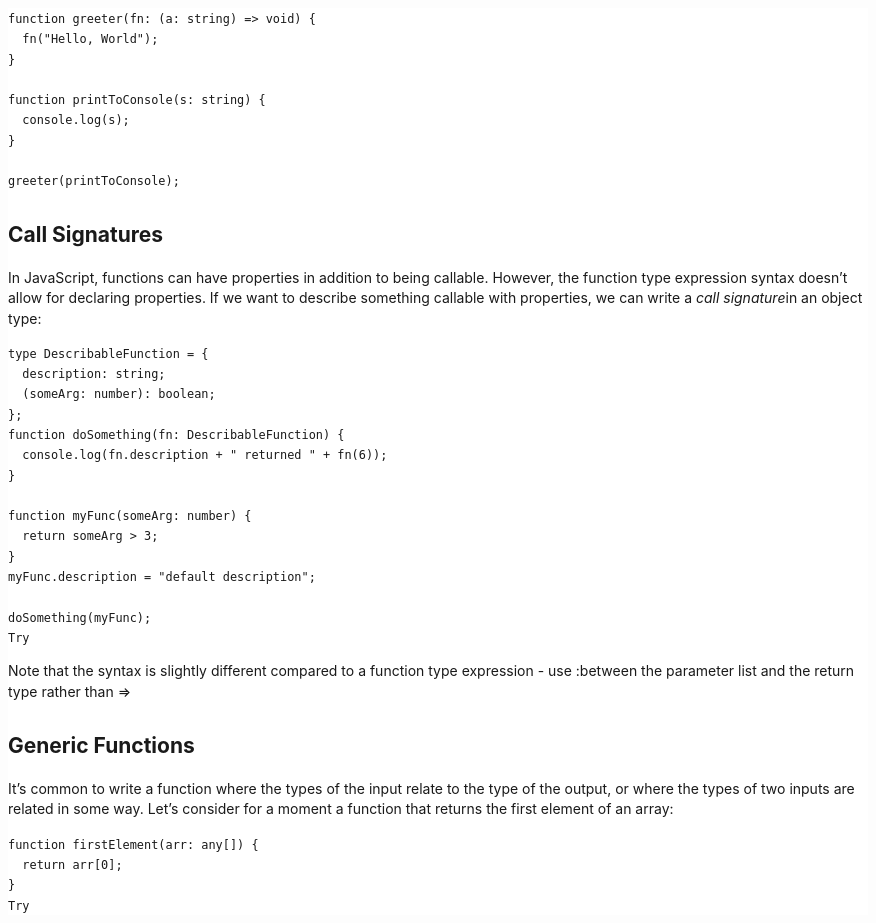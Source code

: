 ```
function greeter(fn: (a: string) => void) {
  fn("Hello, World");
}

function printToConsole(s: string) {
  console.log(s);
}

greeter(printToConsole);

```

## Call Signatures

In JavaScript, functions can have properties in addition to being callable. However, the function type expression syntax doesn’t allow for declaring properties. If we want to describe something callable with properties, we can write a *call signature*in an object type:

```
type DescribableFunction = {
  description: string;
  (someArg: number): boolean;
};
function doSomething(fn: DescribableFunction) {
  console.log(fn.description + " returned " + fn(6));
}

function myFunc(someArg: number) {
  return someArg > 3;
}
myFunc.description = "default description";

doSomething(myFunc);
Try

```

Note that the syntax is slightly different compared to a function type expression - use :between the parameter list and the return type rather than =>

## Generic Functions

It’s common to write a function where the types of the input relate to the type of the output, or where the types of two inputs are related in some way. Let’s consider for a moment a function that returns the first element of an array:

```
function firstElement(arr: any[]) {
  return arr[0];
}
Try

```
